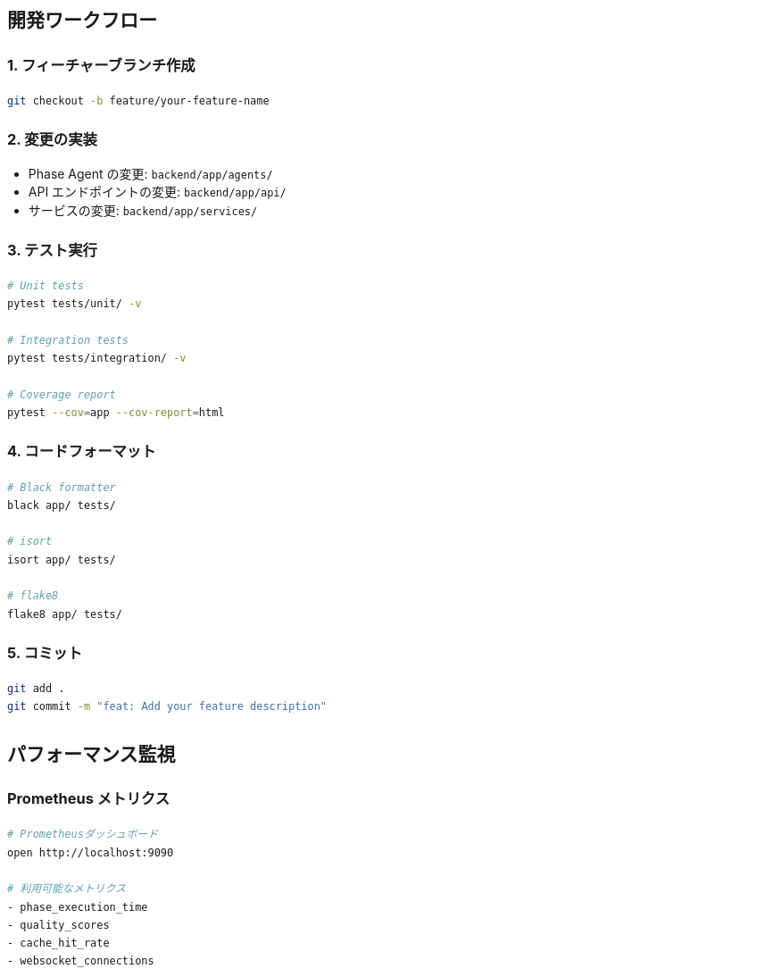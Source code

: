 ## 開発ワークフロー

### 1. フィーチャーブランチ作成
```bash
git checkout -b feature/your-feature-name
```

### 2. 変更の実装
- Phase Agent の変更: `backend/app/agents/`
- API エンドポイントの変更: `backend/app/api/`
- サービスの変更: `backend/app/services/`

### 3. テスト実行
```bash
# Unit tests
pytest tests/unit/ -v

# Integration tests
pytest tests/integration/ -v

# Coverage report
pytest --cov=app --cov-report=html
```

### 4. コードフォーマット
```bash
# Black formatter
black app/ tests/

# isort
isort app/ tests/

# flake8
flake8 app/ tests/
```

### 5. コミット
```bash
git add .
git commit -m "feat: Add your feature description"
```

## パフォーマンス監視

### Prometheus メトリクス
```bash
# Prometheusダッシュボード
open http://localhost:9090

# 利用可能なメトリクス
- phase_execution_time
- quality_scores
- cache_hit_rate
- websocket_connections
```
